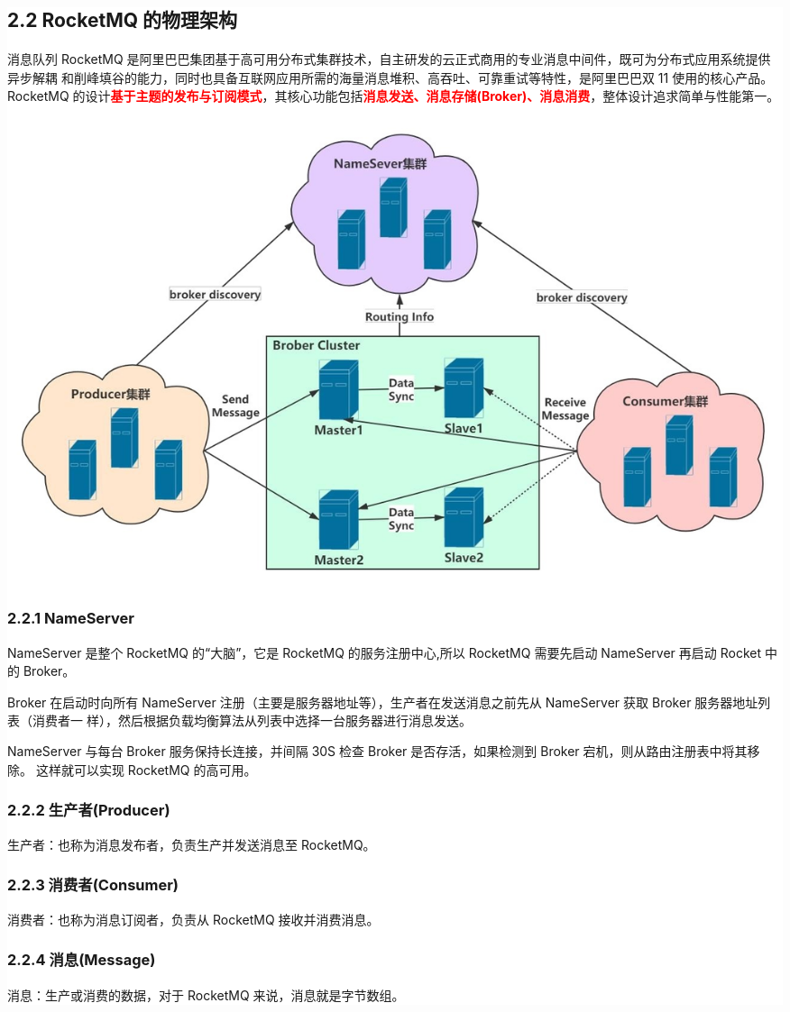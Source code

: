 ##  2.2 RocketMQ 的物理架构

消息队列 RocketMQ 是阿里巴巴集团基于高可用分布式集群技术，自主研发的云正式商用的专业消息中间件，既可为分布式应用系统提供异步解耦 和削峰填谷的能力，同时也具备互联网应用所需的海量消息堆积、高吞吐、可靠重试等特性，是阿里巴巴双 11 使用的核心产品。 RocketMQ 的设计<font color='red'><strong>基于主题的发布与订阅模式</strong></font>，其核心功能包括<font color='red'><strong>消息发送、消息存储(Broker)、消息消费</strong></font>，整体设计追求简单与性能第一。

<a data-fancybox title="RocketMQ" href="./image/rocketmq24.jpg">![RocketMQ](./image/rocketmq24.jpg)</a>

###  2.2.1 NameServer 

NameServer 是整个 RocketMQ 的“大脑”，它是 RocketMQ 的服务注册中心,所以 RocketMQ 需要先启动 NameServer 再启动 Rocket 中的 Broker。

Broker 在启动时向所有 NameServer 注册（主要是服务器地址等），生产者在发送消息之前先从 NameServer 获取 Broker 服务器地址列表（消费者一 样），然后根据负载均衡算法从列表中选择一台服务器进行消息发送。 

NameServer 与每台 Broker 服务保持长连接，并间隔 30S 检查 Broker 是否存活，如果检测到 Broker 宕机，则从路由注册表中将其移除。
这样就可以实现 RocketMQ 的高可用。

###  2.2.2 生产者(Producer) 
生产者：也称为消息发布者，负责生产并发送消息至 RocketMQ。 

###  2.2.3 消费者(Consumer) 
消费者：也称为消息订阅者，负责从 RocketMQ 接收并消费消息。 

###  2.2.4 消息(Message) 
消息：生产或消费的数据，对于 RocketMQ 来说，消息就是字节数组。 
